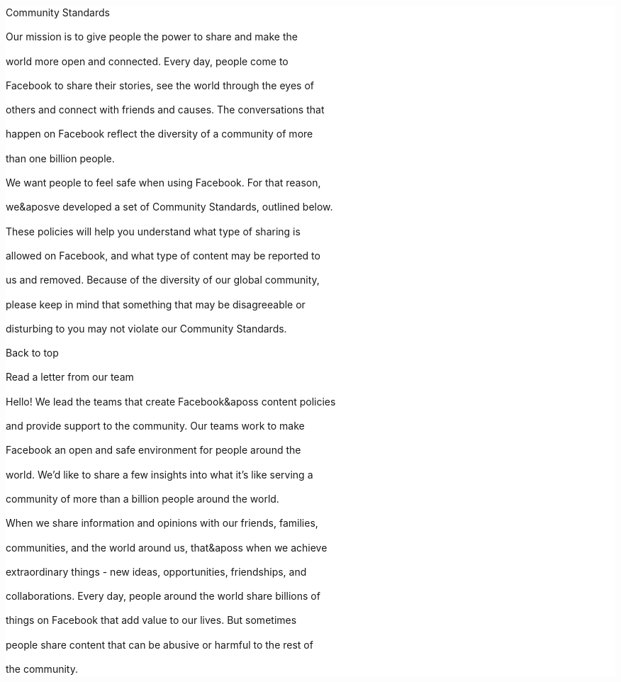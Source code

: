 Community Standards 

 

Our mission is to give people the power to share and make the 

world more open and connected. Every day, people come to 

Facebook to share their stories, see the world through the eyes of 

others and connect with friends and causes. The conversations that 

happen on Facebook reflect the diversity of a community of more 

than one billion people. 

 

We want people to feel safe when using Facebook. For that reason, 

we&aposve developed a set of Community Standards, outlined below. 

These policies will help you understand what type of sharing is 

allowed on Facebook, and what type of content may be reported to 

us and removed. Because of the diversity of our global community, 

please keep in mind that something that may be disagreeable or 

disturbing to you may not violate our Community Standards. 

Back to top 

 

 

Read a letter from our team 

 

Hello! We lead the teams that create Facebook&aposs content policies 

and provide support to the community. Our teams work to make 

Facebook an open and safe environment for people around the 

world. We’d like to share a few insights into what it’s like serving a 

community of more than a billion people around the world. 

 

When we share information and opinions with our friends, families, 

communities, and the world around us, that&aposs when we achieve 

extraordinary things - new ideas, opportunities, friendships, and 

collaborations. Every day, people around the world share billions of 

things on Facebook that add value to our lives. But sometimes 

people share content that can be abusive or harmful to the rest of 

the community. 

 
